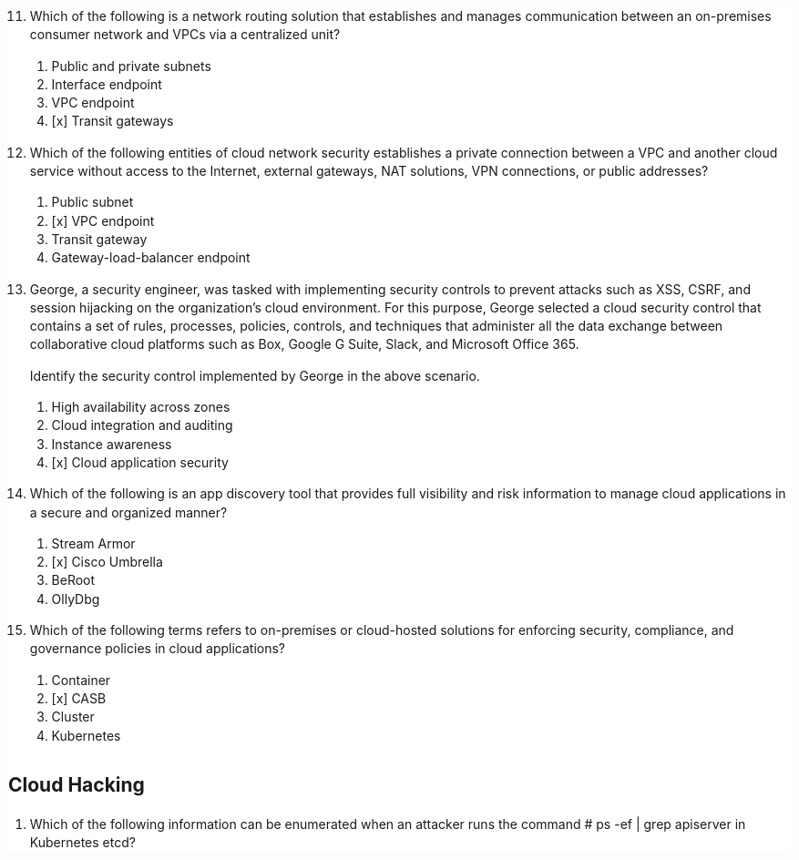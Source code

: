 11. Which of the following is a network routing solution that establishes and manages communication between an on-premises consumer network and VPCs via a centralized unit?


	1. Public and private subnets
	2. Interface endpoint
	3. VPC endpoint
	4. [x] Transit gateways


12. Which of the following entities of cloud network security establishes a private connection between a VPC and another cloud service without access to the Internet, external gateways, NAT solutions, VPN connections, or public addresses?


	1. Public subnet
	2. [x] VPC endpoint
	3. Transit gateway
	4. Gateway-load-balancer endpoint


13. George, a security engineer, was tasked with implementing security controls to prevent attacks such as XSS, CSRF, and session hijacking on the organization’s cloud environment. For this purpose, George selected a cloud security control that contains a set of rules, processes, policies, controls, and techniques that administer all the data exchange between collaborative cloud platforms such as Box, Google G Suite, Slack, and Microsoft Office 365.

	Identify the security control implemented by George in the above scenario.

	1. High availability across zones
	2. Cloud integration and auditing
	3. Instance awareness
	4. [x] Cloud application security


14. Which of the following is an app discovery tool that provides full visibility and risk information to manage cloud applications in a secure and organized manner?


	1. Stream Armor
	2. [x] Cisco Umbrella
	3. BeRoot
	4. OllyDbg


15. Which of the following terms refers to on-premises or cloud-hosted solutions for enforcing security, compliance, and governance policies in cloud applications?


	1. Container
	2. [x] CASB
	3. Cluster
	4. Kubernetes



## Cloud Hacking ##


1. Which of the following information can be enumerated when an attacker runs the command # ps -ef | grep apiserver in Kubernetes etcd?
